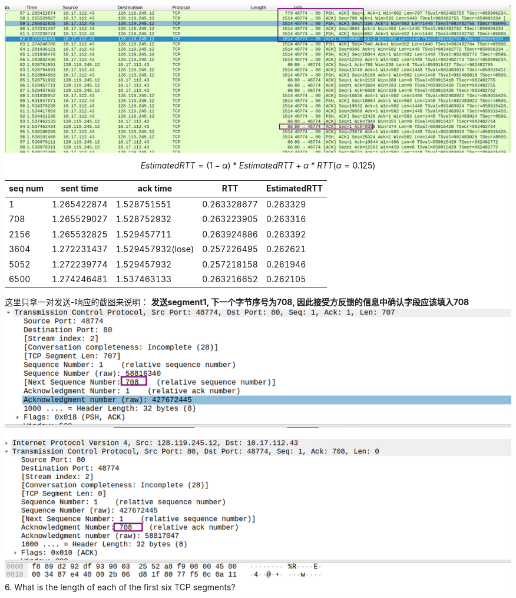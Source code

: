 ![](Wireshark-Lab/8e43393a777274966c8cac1fa50519f7.png)
$$EstimatedRTT = (1-\alpha)*EstimatedRTT +\alpha * RTT (\alpha = 0.125)$$  

| seq num | sent time   | ack time          | RTT         | EstimatedRTT |
| ------- | ----------- | ----------------- | ----------- | ------------ |
| 1       | 1.265422874 | 1.528751551       | 0.263328677 | 0.263329     |
| 708     | 1.265529027 | 1.528752932       | 0.263223905 | 0.263316     |
| 2156    | 1.265532825 | 1.529457711       | 0.263924886 | 0.263392     |
| 3604    | 1.272231437 | 1.529457932(lose) | 0.257226495 | 0.262621     |
| 5052    | 1.272239774 | 1.529457932       | 0.257218158 | 0.261946     |
| 6500    | 1.274246481 | 1.537463133       | 0.263216652 | 0.262105     |

这里只拿一对发送-响应的截图来说明：
**发送segment1, 下一个字节序号为708, 因此接受方反馈的信息中确认字段应该填入708**
![](Wireshark-Lab/875283c601c34f76111ca7b635f008bb.png)

![](Wireshark-Lab/b4571a214c8a775e27e11c06e9f1d708.png)
6. What is the length of each of the first six TCP segments?
